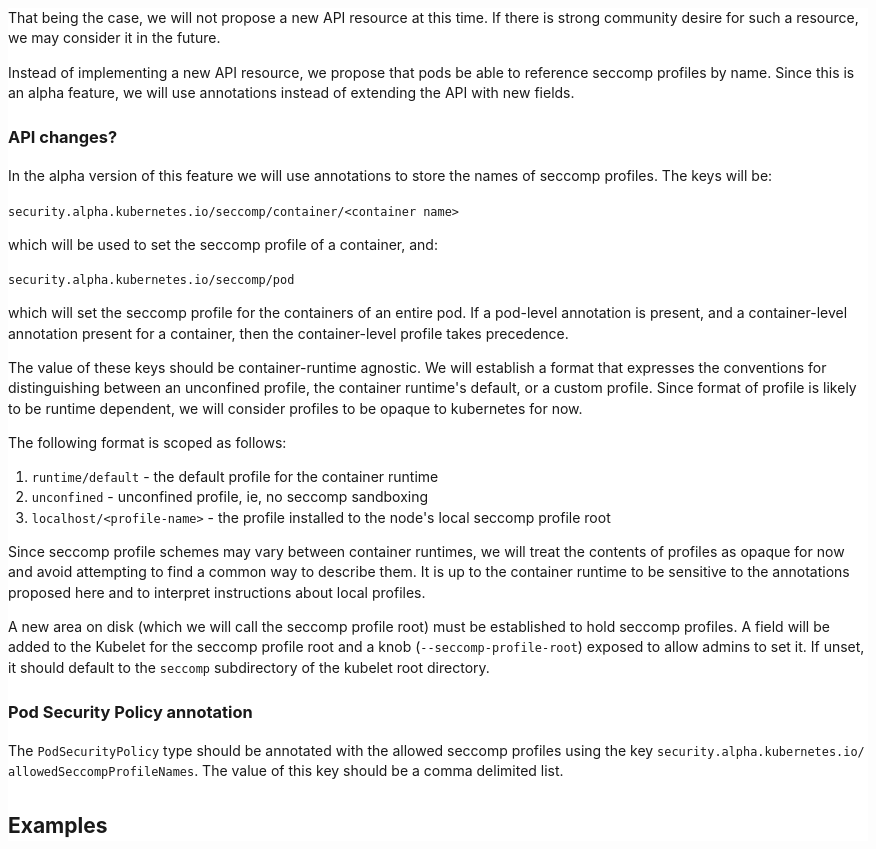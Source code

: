 That being the case, we will not propose a new API resource at this time.  If
there is strong community desire for such a resource, we may consider it in
the future.

Instead of implementing a new API resource, we propose that pods be able to
reference seccomp profiles by name.  Since this is an alpha feature, we will
use annotations instead of extending the API with new fields.

### API changes?

In the alpha version of this feature we will use annotations to store the
names of seccomp profiles.  The keys will be:

`security.alpha.kubernetes.io/seccomp/container/<container name>`

which will be used to set the seccomp profile of a container, and:

`security.alpha.kubernetes.io/seccomp/pod`

which will set the seccomp profile for the containers of an entire pod.  If a
pod-level annotation is present, and a container-level annotation present for
a container, then the container-level profile takes precedence.

The value of these keys should be container-runtime agnostic. We will
establish a format that expresses the conventions for distinguishing between
an unconfined profile, the container runtime's default, or a custom profile.
Since format of profile is likely to be runtime dependent, we will consider
profiles to be opaque to kubernetes for now.

The following format is scoped as follows:

1.  `runtime/default` - the default profile for the container runtime
2.  `unconfined` - unconfined profile, ie, no seccomp sandboxing
3.  `localhost/<profile-name>` - the profile installed to the node's local seccomp profile root

Since seccomp profile schemes may vary between container runtimes, we will
treat the contents of profiles as opaque for now and avoid attempting to find
a common way to describe them.  It is up to the container runtime to be
sensitive to the annotations proposed here and to interpret instructions about
local profiles.

A new area on disk (which we will call the seccomp profile root) must be
established to hold seccomp profiles.  A field will be added to the Kubelet
for the seccomp profile root and a knob (`--seccomp-profile-root`) exposed to
allow admins to set it. If unset, it should default to the `seccomp`
subdirectory of the kubelet root directory.

### Pod Security Policy annotation

The `PodSecurityPolicy` type should be annotated with the allowed seccomp
profiles using the key
`security.alpha.kubernetes.io/allowedSeccompProfileNames`.  The value of this
key should be a comma delimited list.

## Examples
